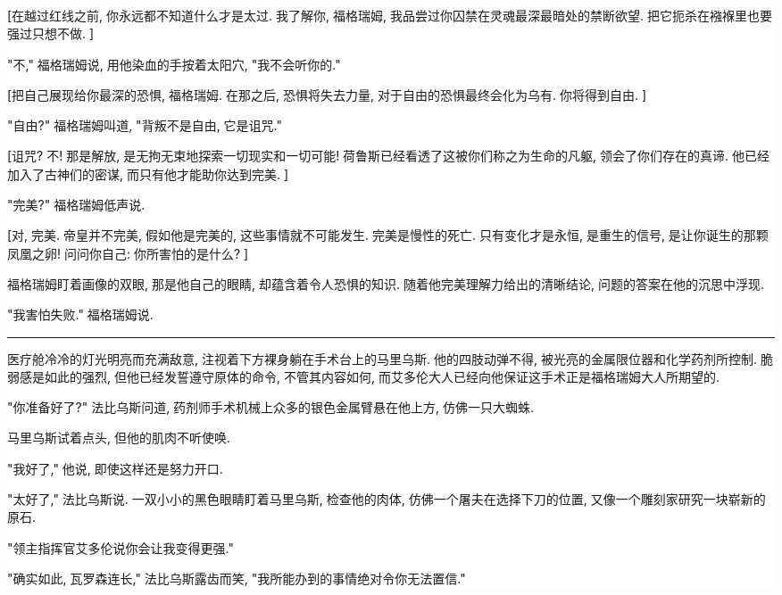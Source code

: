 [在越过红线之前, 你永远都不知道什么才是太过. 我了解你, 福格瑞姆, 我品尝过你囚禁在灵魂最深最暗处的禁断欲望. 把它扼杀在襁褓里也要强过只想不做. ]

"不," 福格瑞姆说, 用他染血的手按着太阳穴, "我不会听你的."

[把自己展现给你最深的恐惧, 福格瑞姆. 在那之后, 恐惧将失去力量, 对于自由的恐惧最终会化为乌有. 你将得到自由. ]

"自由?" 福格瑞姆叫道, "背叛不是自由, 它是诅咒."

[诅咒? 不! 那是解放, 是无拘无束地探索一切现实和一切可能! 荷鲁斯已经看透了这被你们称之为生命的凡躯, 领会了你们存在的真谛. 他已经加入了古神们的密谋, 而只有他才能助你达到完美. ]

"完美?" 福格瑞姆低声说.

[对, 完美. 帝皇并不完美, 假如他是完美的, 这些事情就不可能发生. 完美是慢性的死亡. 只有变化才是永恒, 是重生的信号, 是让你诞生的那颗凤凰之卵! 问问你自己: 你所害怕的是什么? ]

福格瑞姆盯着画像的双眼, 那是他自己的眼睛, 却蕴含着令人恐惧的知识. 随着他完美理解力给出的清晰结论, 问题的答案在他的沉思中浮现.

"我害怕失败." 福格瑞姆说.

--------

医疗舱冷冷的灯光明亮而充满敌意, 注视着下方裸身躺在手术台上的马里乌斯. 他的四肢动弹不得, 被光亮的金属限位器和化学药剂所控制. 脆弱感是如此的强烈, 但他已经发誓遵守原体的命令, 不管其内容如何, 而艾多伦大人已经向他保证这手术正是福格瑞姆大人所期望的.

"你准备好了?" 法比乌斯问道, 药剂师手术机械上众多的银色金属臂悬在他上方, 仿佛一只大蜘蛛.

马里乌斯试着点头, 但他的肌肉不听使唤.

"我好了," 他说, 即使这样还是努力开口.

"太好了," 法比乌斯说. 一双小小的黑色眼睛盯着马里乌斯, 检查他的肉体, 仿佛一个屠夫在选择下刀的位置, 又像一个雕刻家研究一块崭新的原石.

"领主指挥官艾多伦说你会让我变得更强."

"确实如此, 瓦罗森连长," 法比乌斯露齿而笑, "我所能办到的事情绝对令你无法置信."
